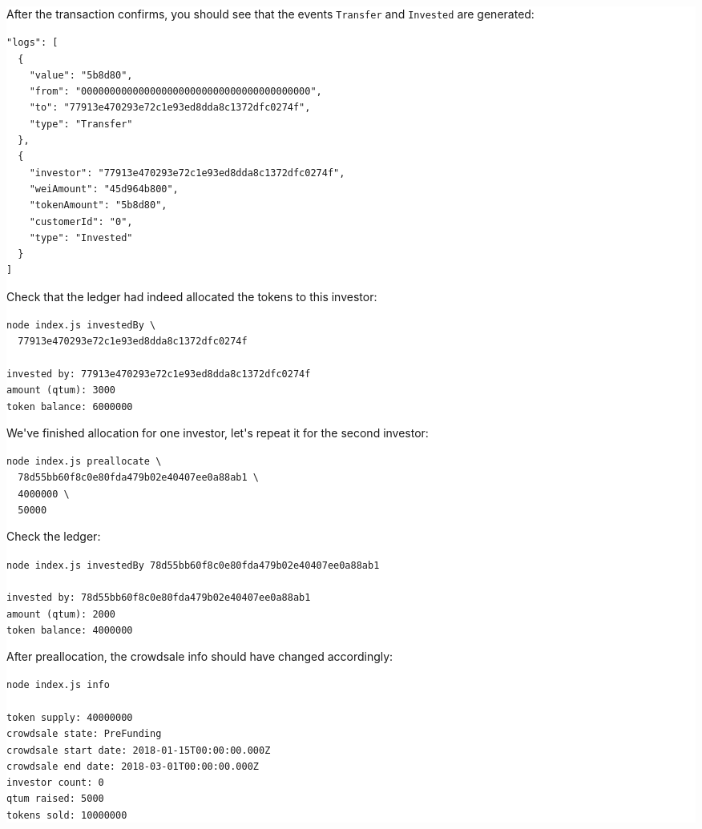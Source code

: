 After the transaction confirms, you should see that the events `Transfer` and `Invested` are generated:

```
"logs": [
  {
    "value": "5b8d80",
    "from": "0000000000000000000000000000000000000000",
    "to": "77913e470293e72c1e93ed8dda8c1372dfc0274f",
    "type": "Transfer"
  },
  {
    "investor": "77913e470293e72c1e93ed8dda8c1372dfc0274f",
    "weiAmount": "45d964b800",
    "tokenAmount": "5b8d80",
    "customerId": "0",
    "type": "Invested"
  }
]
```

Check that the ledger had indeed allocated the tokens to this investor:

```
node index.js investedBy \
  77913e470293e72c1e93ed8dda8c1372dfc0274f

invested by: 77913e470293e72c1e93ed8dda8c1372dfc0274f
amount (qtum): 3000
token balance: 6000000
```

We've finished allocation for one investor, let's repeat it for the second investor:

```
node index.js preallocate \
  78d55bb60f8c0e80fda479b02e40407ee0a88ab1 \
  4000000 \
  50000
```

Check the ledger:

```
node index.js investedBy 78d55bb60f8c0e80fda479b02e40407ee0a88ab1

invested by: 78d55bb60f8c0e80fda479b02e40407ee0a88ab1
amount (qtum): 2000
token balance: 4000000
```

After preallocation, the crowdsale info should have changed accordingly:

```
node index.js info

token supply: 40000000
crowdsale state: PreFunding
crowdsale start date: 2018-01-15T00:00:00.000Z
crowdsale end date: 2018-03-01T00:00:00.000Z
investor count: 0
qtum raised: 5000
tokens sold: 10000000
```
